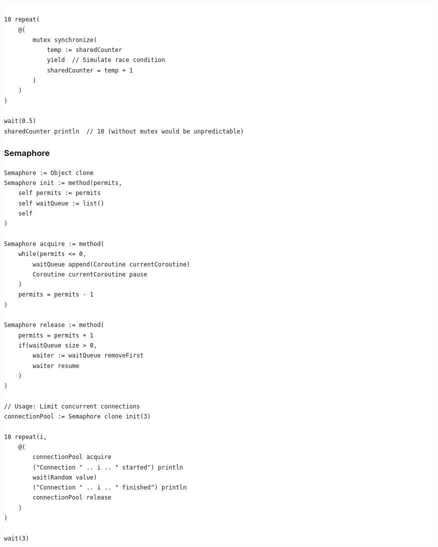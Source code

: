 ```io

10 repeat(
    @(
        mutex synchronize(
            temp := sharedCounter
            yield  // Simulate race condition
            sharedCounter = temp + 1
        )
    )
)

wait(0.5)
sharedCounter println  // 10 (without mutex would be unpredictable)
```

### Semaphore

```io
Semaphore := Object clone
Semaphore init := method(permits,
    self permits := permits
    self waitQueue := list()
    self
)

Semaphore acquire := method(
    while(permits <= 0,
        waitQueue append(Coroutine currentCoroutine)
        Coroutine currentCoroutine pause
    )
    permits = permits - 1
)

Semaphore release := method(
    permits = permits + 1
    if(waitQueue size > 0,
        waiter := waitQueue removeFirst
        waiter resume
    )
)

// Usage: Limit concurrent connections
connectionPool := Semaphore clone init(3)

10 repeat(i,
    @(
        connectionPool acquire
        ("Connection " .. i .. " started") println
        wait(Random value)
        ("Connection " .. i .. " finished") println
        connectionPool release
    )
)

wait(3)
```
